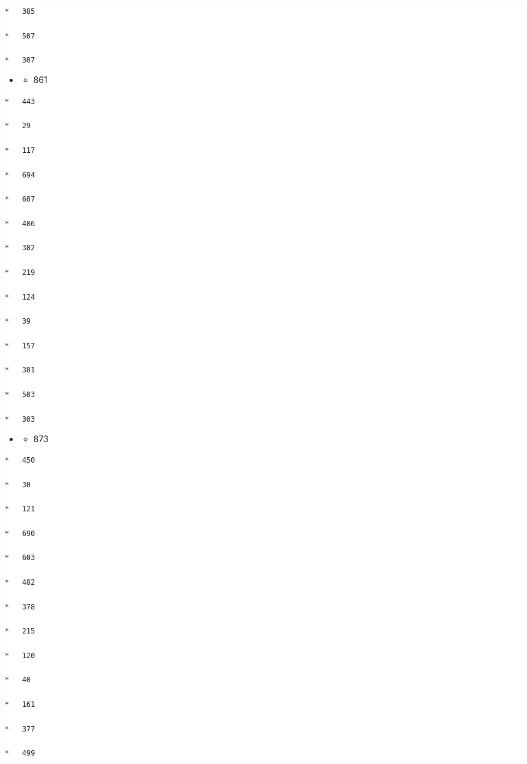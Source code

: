     *   385

    *   507

    *   307


*    *   861

    *   443

    *   29

    *   117

    *   694

    *   607

    *   486

    *   382

    *   219

    *   124

    *   39

    *   157

    *   381

    *   503

    *   303


*    *   873

    *   450

    *   30

    *   121

    *   690

    *   603

    *   482

    *   378

    *   215

    *   120

    *   40

    *   161

    *   377

    *   499
